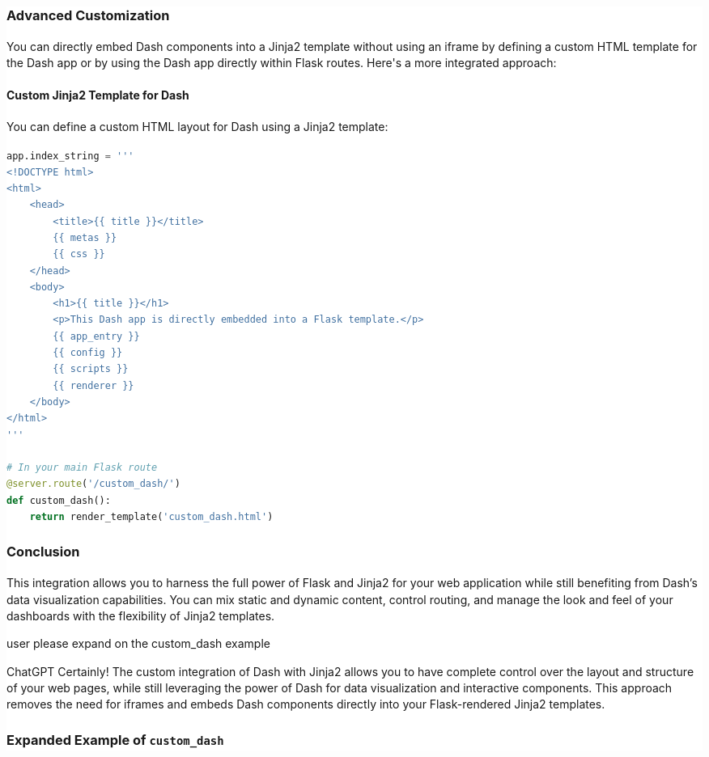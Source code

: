 ### Advanced Customization

You can directly embed Dash components into a Jinja2 template without using an iframe by defining a custom HTML template for the Dash app or by using the Dash app directly within Flask routes. Here's a more integrated approach:

#### **Custom Jinja2 Template for Dash**

You can define a custom HTML layout for Dash using a Jinja2 template:

```python
app.index_string = '''
<!DOCTYPE html>
<html>
    <head>
        <title>{{ title }}</title>
        {{ metas }}
        {{ css }}
    </head>
    <body>
        <h1>{{ title }}</h1>
        <p>This Dash app is directly embedded into a Flask template.</p>
        {{ app_entry }}
        {{ config }}
        {{ scripts }}
        {{ renderer }}
    </body>
</html>
'''

# In your main Flask route
@server.route('/custom_dash/')
def custom_dash():
    return render_template('custom_dash.html')
```

### Conclusion

This integration allows you to harness the full power of Flask and Jinja2 for your web application while still benefiting from Dash’s data visualization capabilities. You can mix static and dynamic content, control routing, and manage the look and feel of your dashboards with the flexibility of Jinja2 templates.

user
please expand on the custom_dash example

ChatGPT
Certainly! The custom integration of Dash with Jinja2 allows you to have complete control over the layout and structure of your web pages, while still leveraging the power of Dash for data visualization and interactive components. This approach removes the need for iframes and embeds Dash components directly into your Flask-rendered Jinja2 templates.

### Expanded Example of `custom_dash`
